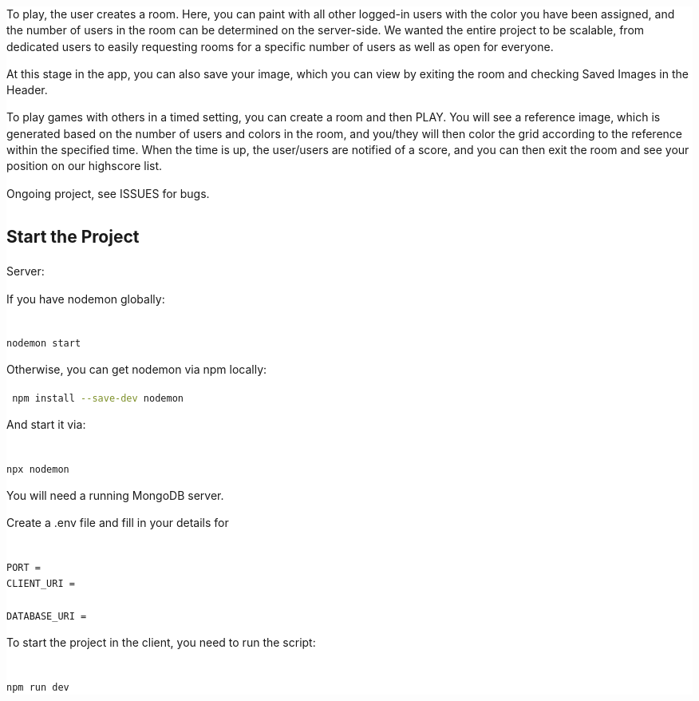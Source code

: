 To play, the user creates a room. Here, you can paint with all other logged-in users with the color you have been assigned, and the number of users in the room can be determined on the server-side.
We wanted the entire project to be scalable, from dedicated users to easily requesting rooms for a specific number of users as well as open for everyone.

At this stage in the app, you can also save your image, which you can view by exiting the room and checking Saved Images in the Header.

To play games with others in a timed setting, you can create a room and then PLAY.
You will see a reference image, which is generated based on the number of users and colors in the room, and you/they will then color the grid according to the reference within the specified time. When the time is up, the user/users are notified of a score, and you can then exit the room and see your position on our highscore list.

Ongoing project, see ISSUES for bugs.

## Start the Project
Server:

If you have nodemon globally:
```bash 

nodemon start 

``` 

Otherwise, you can get nodemon via npm locally:

```bash 
 npm install --save-dev nodemon 

```

And start it via:

```bash 

npx nodemon 

``` 

You will need a running MongoDB server.

Create a .env file and fill in your details for

 ```bash 

PORT =  
CLIENT_URI =  

DATABASE_URI = 

``` 

To start the project in the client, you need to run the script:

 ```bash 

npm run dev 

``` 
